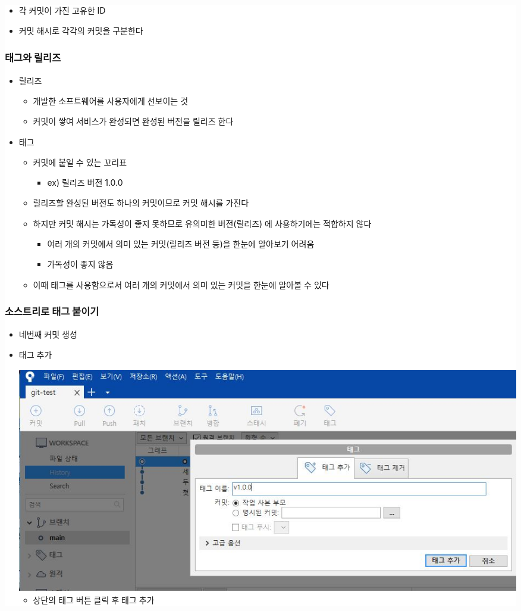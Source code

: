 * 각 커밋이 가진 고유한 ID

* 커밋 해시로 각각의 커밋을 구분한다


### 태그와 릴리즈

* 릴리즈

    - 개발한 소프트웨어를 사용자에게 선보이는 것

    - 커밋이 쌓여 서비스가 완성되면 완성된 버전을 릴리즈 한다

* 태그

    - 커밋에 붙일 수 있는 꼬리표

        - ex) 릴리즈 버전 1.0.0

    - 릴리즈할 완성된 버전도 하나의 커밋이므로 커밋 해시를 가진다

    - 하지만 커밋 해시는 가독성이 좋지 못하므로 유의미한 버전(릴리즈) 에 사용하기에는 적합하지 않다

        - 여러 개의 커밋에서 의미 있는 커밋(릴리즈 버전 등)을 한눈에 알아보기 어려움

        - 가독성이 좋지 않음

    - 이때 태그를 사용함으로서 여러 개의 커밋에서 의미 있는 커밋을 한눈에 알아볼 수 있다


### 소스트리로 태그 붙이기

* 네번째 커밋 생성

* 태그 추가

    <img src = "https://raw.githubusercontent.com/pansakr/TIL/refs/heads/main/%EC%9D%B4%EB%AF%B8%EC%A7%80/Git/%ED%83%9C%EA%B7%B8%20%EC%B6%94%EA%B0%80.jpg" alt="태그 추가">

    - 상단의 태그 버튼 클릭 후 태그 추가
